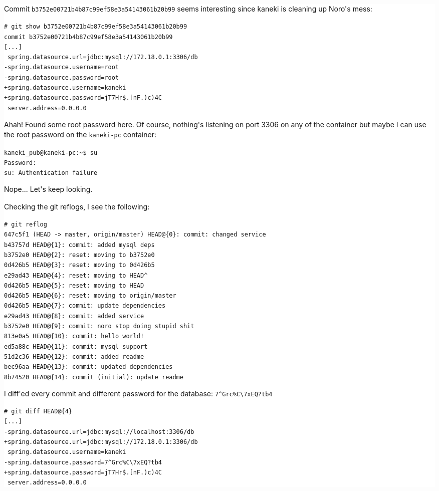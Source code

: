 Commit `b3752e00721b4b87c99ef58e3a54143061b20b99` seems interesting since kaneki is cleaning up Noro's mess:

```
# git show b3752e00721b4b87c99ef58e3a54143061b20b99
commit b3752e00721b4b87c99ef58e3a54143061b20b99
[...]
 spring.datasource.url=jdbc:mysql://172.18.0.1:3306/db
-spring.datasource.username=root
-spring.datasource.password=root
+spring.datasource.username=kaneki
+spring.datasource.password=jT7Hr$.[nF.)c)4C
 server.address=0.0.0.0
```

Ahah! Found some root password here. Of course, nothing's listening on port 3306 on any of the container but maybe I can use the root password on the `kaneki-pc` container:

```
kaneki_pub@kaneki-pc:~$ su
Password:
su: Authentication failure
```

Nope... Let's keep looking.

Checking the git reflogs, I see the following:

```
# git reflog
647c5f1 (HEAD -> master, origin/master) HEAD@{0}: commit: changed service
b43757d HEAD@{1}: commit: added mysql deps
b3752e0 HEAD@{2}: reset: moving to b3752e0
0d426b5 HEAD@{3}: reset: moving to 0d426b5
e29ad43 HEAD@{4}: reset: moving to HEAD^
0d426b5 HEAD@{5}: reset: moving to HEAD
0d426b5 HEAD@{6}: reset: moving to origin/master
0d426b5 HEAD@{7}: commit: update dependencies
e29ad43 HEAD@{8}: commit: added service
b3752e0 HEAD@{9}: commit: noro stop doing stupid shit
813e0a5 HEAD@{10}: commit: hello world!
ed5a88c HEAD@{11}: commit: mysql support
51d2c36 HEAD@{12}: commit: added readme
bec96aa HEAD@{13}: commit: updated dependencies
8b74520 HEAD@{14}: commit (initial): update readme
```

I diff'ed every commit and different password for the database: `7^Grc%C\7xEQ?tb4`

```
# git diff HEAD@{4}
[...]
-spring.datasource.url=jdbc:mysql://localhost:3306/db
+spring.datasource.url=jdbc:mysql://172.18.0.1:3306/db
 spring.datasource.username=kaneki
-spring.datasource.password=7^Grc%C\7xEQ?tb4
+spring.datasource.password=jT7Hr$.[nF.)c)4C
 server.address=0.0.0.0
```

